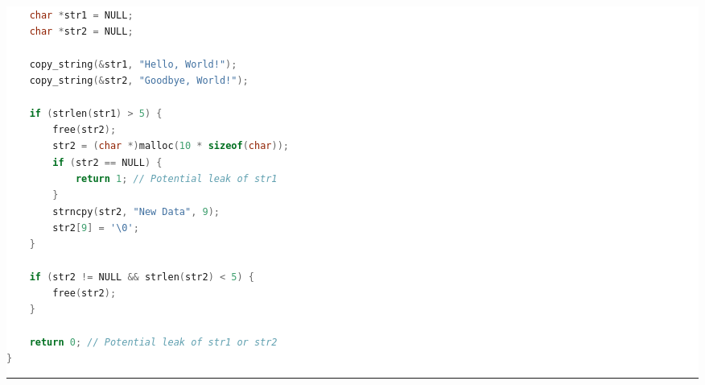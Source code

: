 ```c
    char *str1 = NULL;
    char *str2 = NULL;

    copy_string(&str1, "Hello, World!");
    copy_string(&str2, "Goodbye, World!");

    if (strlen(str1) > 5) {
        free(str2);
        str2 = (char *)malloc(10 * sizeof(char));
        if (str2 == NULL) {
            return 1; // Potential leak of str1
        }
        strncpy(str2, "New Data", 9);
        str2[9] = '\0';
    }

    if (str2 != NULL && strlen(str2) < 5) {
        free(str2);
    }

    return 0; // Potential leak of str1 or str2
}
```

---
